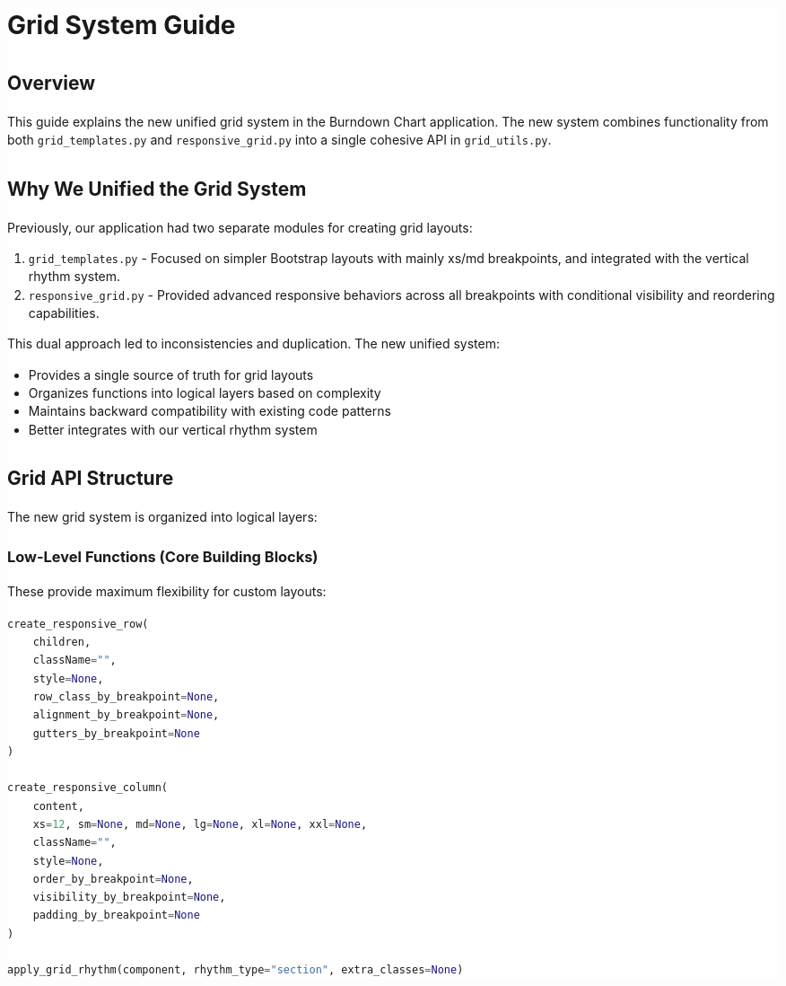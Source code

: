# Grid System Guide

## Overview

This guide explains the new unified grid system in the Burndown Chart application. The new system combines functionality from both `grid_templates.py` and `responsive_grid.py` into a single cohesive API in `grid_utils.py`.

## Why We Unified the Grid System

Previously, our application had two separate modules for creating grid layouts:

1. `grid_templates.py` - Focused on simpler Bootstrap layouts with mainly xs/md breakpoints, and integrated with the vertical rhythm system.
2. `responsive_grid.py` - Provided advanced responsive behaviors across all breakpoints with conditional visibility and reordering capabilities.

This dual approach led to inconsistencies and duplication. The new unified system:

- Provides a single source of truth for grid layouts
- Organizes functions into logical layers based on complexity
- Maintains backward compatibility with existing code patterns
- Better integrates with our vertical rhythm system

## Grid API Structure

The new grid system is organized into logical layers:

### Low-Level Functions (Core Building Blocks)

These provide maximum flexibility for custom layouts:

```python
create_responsive_row(
    children, 
    className="",
    style=None, 
    row_class_by_breakpoint=None,
    alignment_by_breakpoint=None, 
    gutters_by_breakpoint=None
)

create_responsive_column(
    content,
    xs=12, sm=None, md=None, lg=None, xl=None, xxl=None,
    className="", 
    style=None,
    order_by_breakpoint=None,
    visibility_by_breakpoint=None,
    padding_by_breakpoint=None
)

apply_grid_rhythm(component, rhythm_type="section", extra_classes=None)
```
